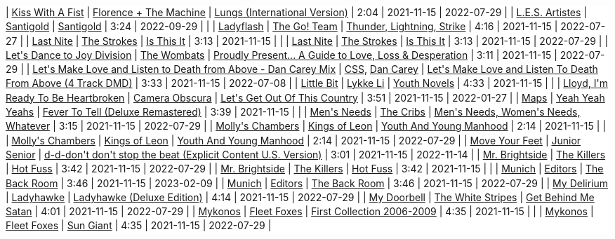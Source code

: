 | [Kiss With A Fist](https://open.spotify.com/track/0K5I39R4ehtSCBDLktWyNY) | [Florence + The Machine](https://open.spotify.com/artist/1moxjboGR7GNWYIMWsRjgG) | [Lungs \(International Version\)](https://open.spotify.com/album/3nr57SI49M8brif4qnXgD6) | 2:04 | 2021-11-15 | 2022-07-29 |
| [L.E.S\. Artistes](https://open.spotify.com/track/4dmCLAZbWYT0qtcG7GVMdb) | [Santigold](https://open.spotify.com/artist/6Jrxnp0JgqmeUX1veU591p) | [Santigold](https://open.spotify.com/album/4yATru0hY3VgRHSreswbGj) | 3:24 | 2022-09-29 |  |
| [Ladyflash](https://open.spotify.com/track/4iMRg0QlDbAr6zcPvthSxj) | [The Go! Team](https://open.spotify.com/artist/6veTV9sF06FBf2KN0xAdvo) | [Thunder, Lightning, Strike](https://open.spotify.com/album/0gEMKvij1A59fVQQ7A7bor) | 4:16 | 2021-11-15 | 2022-07-27 |
| [Last Nite](https://open.spotify.com/track/3SUusuA9jH1v6PVwtYMbdv) | [The Strokes](https://open.spotify.com/artist/0epOFNiUfyON9EYx7Tpr6V) | [Is This It](https://open.spotify.com/album/2k8KgmDp9oHrmu0MIj4XDE) | 3:13 | 2021-11-15 |  |
| [Last Nite](https://open.spotify.com/track/7kzKAuUzOITUauHAhoMoxA) | [The Strokes](https://open.spotify.com/artist/0epOFNiUfyON9EYx7Tpr6V) | [Is This It](https://open.spotify.com/album/2yNaksHgeMQM9Quse463b5) | 3:13 | 2021-11-15 | 2022-07-29 |
| [Let's Dance to Joy Division](https://open.spotify.com/track/7v9Ne4758aGFfFc5avh89h) | [The Wombats](https://open.spotify.com/artist/0Ya43ZKWHTKkAbkoJJkwIB) | [Proudly Present..\. A Guide to Love, Loss & Desperation](https://open.spotify.com/album/75l5Bqvc0BH45UhJrS04Xj) | 3:11 | 2021-11-15 | 2022-07-29 |
| [Let's Make Love and Listen to Death from Above \- Dan Carey Mix](https://open.spotify.com/track/5GTEB0XsQBwCaiJYaIRCgg) | [CSS](https://open.spotify.com/artist/2K13AVg3bFpHSxDM1vJ0qA), [Dan Carey](https://open.spotify.com/artist/1PXStuNqw9YDsim4EhMSq7) | [Let's Make Love and Listen To Death From Above \(4 Track DMD\)](https://open.spotify.com/album/4zmSFZ9LBhYXFdwEytHVvp) | 3:33 | 2021-11-15 | 2022-07-08 |
| [Little Bit](https://open.spotify.com/track/0Ps4Eh6SQjeLnubbCsQTDD) | [Lykke Li](https://open.spotify.com/artist/6oBm8HB0yfrIc9IHbxs6in) | [Youth Novels](https://open.spotify.com/album/65ain97ltDAxldCiOcBtHo) | 4:33 | 2021-11-15 |  |
| [Lloyd, I'm Ready To Be Heartbroken](https://open.spotify.com/track/52PuLmsxTDOI2WAqpzYjoT) | [Camera Obscura](https://open.spotify.com/artist/5gInJ5P5gQnOKPM3SUEVFt) | [Let's Get Out Of This Country](https://open.spotify.com/album/3NcGNYXKiHeygdXXL7czL1) | 3:51 | 2021-11-15 | 2022-01-27 |
| [Maps](https://open.spotify.com/track/0hDQV9X1Da5JrwhK8gu86p) | [Yeah Yeah Yeahs](https://open.spotify.com/artist/3TNt4aUIxgfy9aoaft5Jj2) | [Fever To Tell \(Deluxe Remastered\)](https://open.spotify.com/album/44ePwTuWK88vnalqutqJEG) | 3:39 | 2021-11-15 |  |
| [Men's Needs](https://open.spotify.com/track/5gCMW3tfzuXZfLATnH01Vh) | [The Cribs](https://open.spotify.com/artist/51Eq6WMVEOjjx9KQMAnneG) | [Men's Needs, Women's Needs, Whatever](https://open.spotify.com/album/05j7dk3QogWlyAlccCB66W) | 3:15 | 2021-11-15 | 2022-07-29 |
| [Molly's Chambers](https://open.spotify.com/track/0nCAVzknkzRXRgB6LhRv04) | [Kings of Leon](https://open.spotify.com/artist/2qk9voo8llSGYcZ6xrBzKx) | [Youth And Young Manhood](https://open.spotify.com/album/2137zeBGNgOWP4D96q6qxd) | 2:14 | 2021-11-15 |  |
| [Molly's Chambers](https://open.spotify.com/track/5n0zgoPE7NJq1E8mbQd4Q6) | [Kings of Leon](https://open.spotify.com/artist/2qk9voo8llSGYcZ6xrBzKx) | [Youth And Young Manhood](https://open.spotify.com/album/51syExDWBagenquHksTwGu) | 2:14 | 2021-11-15 | 2022-07-29 |
| [Move Your Feet](https://open.spotify.com/track/4jacsL77ZYnpInmTtUBaJW) | [Junior Senior](https://open.spotify.com/artist/7xNPROyVfkH4mcIxxCxySm) | [d\-d\-don't don't stop the beat \(Explicit Content U.S\. Version\)](https://open.spotify.com/album/7xJ6am4jsZw1Bg0S0g0hmI) | 3:01 | 2021-11-15 | 2022-11-14 |
| [Mr\. Brightside](https://open.spotify.com/track/0eGsygTp906u18L0Oimnem) | [The Killers](https://open.spotify.com/artist/0C0XlULifJtAgn6ZNCW2eu) | [Hot Fuss](https://open.spotify.com/album/6TJmQnO44YE5BtTxH8pop1) | 3:42 | 2021-11-15 | 2022-07-29 |
| [Mr\. Brightside](https://open.spotify.com/track/003vvx7Niy0yvhvHt4a68B) | [The Killers](https://open.spotify.com/artist/0C0XlULifJtAgn6ZNCW2eu) | [Hot Fuss](https://open.spotify.com/album/4piJq7R3gjUOxnYs6lDCTg) | 3:42 | 2021-11-15 |  |
| [Munich](https://open.spotify.com/track/1TF8mSG5YHyaS4o3NeBSAo) | [Editors](https://open.spotify.com/artist/6e9wIFWhBPHLE9bXK8gtBI) | [The Back Room](https://open.spotify.com/album/13NKtscRQRvQAXR4fY7kO5) | 3:46 | 2021-11-15 | 2023-02-09 |
| [Munich](https://open.spotify.com/track/4z88dsPMPlCPakuhBYkcuP) | [Editors](https://open.spotify.com/artist/6e9wIFWhBPHLE9bXK8gtBI) | [The Back Room](https://open.spotify.com/album/7gtQ0G9vVvN84kNWuDdaBM) | 3:46 | 2021-11-15 | 2022-07-29 |
| [My Delirium](https://open.spotify.com/track/1YhzlKAGZCgFmu3maqDQtl) | [Ladyhawke](https://open.spotify.com/artist/5TfnQ0Ai1cEbKY5katFK14) | [Ladyhawke \(Deluxe Edition\)](https://open.spotify.com/album/31AFNVRlzhlhqX9LCwPfHF) | 4:14 | 2021-11-15 | 2022-07-29 |
| [My Doorbell](https://open.spotify.com/track/2KjqIRW1pRVK7o5B29UqYI) | [The White Stripes](https://open.spotify.com/artist/4F84IBURUo98rz4r61KF70) | [Get Behind Me Satan](https://open.spotify.com/album/39CQ9tlFmcmE2pN6PkJWvZ) | 4:01 | 2021-11-15 | 2022-07-29 |
| [Mykonos](https://open.spotify.com/track/2s7pyee9w04uQy3cNKzey9) | [Fleet Foxes](https://open.spotify.com/artist/4EVpmkEwrLYEg6jIsiPMIb) | [First Collection 2006\-2009](https://open.spotify.com/album/6ou9sQOsIY5xIIX417L3ud) | 4:35 | 2021-11-15 |  |
| [Mykonos](https://open.spotify.com/track/3RVupqMb1zXl8FNG9TlWBZ) | [Fleet Foxes](https://open.spotify.com/artist/4EVpmkEwrLYEg6jIsiPMIb) | [Sun Giant](https://open.spotify.com/album/1THgsJygpeEj3yfXuRm7Bb) | 4:35 | 2021-11-15 | 2022-07-29 |